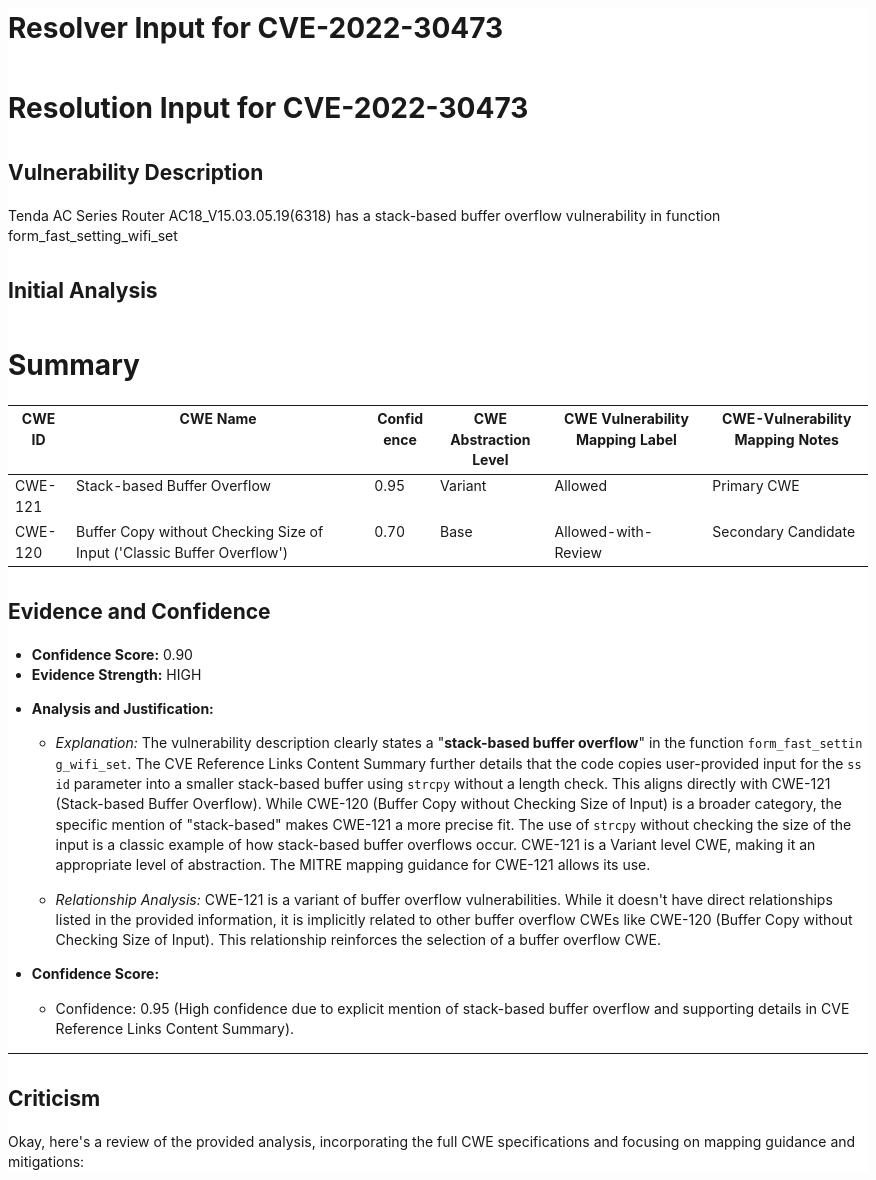 # Resolver Input for CVE-2022-30473

# Resolution Input for CVE-2022-30473

## Vulnerability Description
Tenda AC Series Router AC18_V15.03.05.19(6318) has a stack-based buffer overflow vulnerability in function form_fast_setting_wifi_set

## Initial Analysis
# Summary
| CWE ID | CWE Name | Confidence | CWE Abstraction Level | CWE Vulnerability Mapping Label | CWE-Vulnerability Mapping Notes |
|---|---|---|---|---|---|
| CWE-121 | Stack-based Buffer Overflow | 0.95 | Variant | Allowed | Primary CWE |
| CWE-120 | Buffer Copy without Checking Size of Input ('Classic Buffer Overflow') | 0.70 | Base | Allowed-with-Review | Secondary Candidate |

## Evidence and Confidence

*   **Confidence Score:** 0.90
*   **Evidence Strength:** HIGH

- **Analysis and Justification:**
  - *Explanation:* The vulnerability description clearly states a "**stack-based buffer overflow**" in the function `form_fast_setting_wifi_set`. The CVE Reference Links Content Summary further details that the code copies user-provided input for the `ssid` parameter into a smaller stack-based buffer using `strcpy` without a length check. This aligns directly with CWE-121 (Stack-based Buffer Overflow). While CWE-120 (Buffer Copy without Checking Size of Input) is a broader category, the specific mention of "stack-based" makes CWE-121 a more precise fit. The use of `strcpy` without checking the size of the input is a classic example of how stack-based buffer overflows occur. CWE-121 is a Variant level CWE, making it an appropriate level of abstraction. The MITRE mapping guidance for CWE-121 allows its use.

  - *Relationship Analysis:* CWE-121 is a variant of buffer overflow vulnerabilities. While it doesn't have direct relationships listed in the provided information, it is implicitly related to other buffer overflow CWEs like CWE-120 (Buffer Copy without Checking Size of Input). This relationship reinforces the selection of a buffer overflow CWE.

- **Confidence Score:**
  - Confidence: 0.95 (High confidence due to explicit mention of stack-based buffer overflow and supporting details in CVE Reference Links Content Summary).

---

## Criticism
Okay, here's a review of the provided analysis, incorporating the full CWE specifications and focusing on mapping guidance and mitigations:
